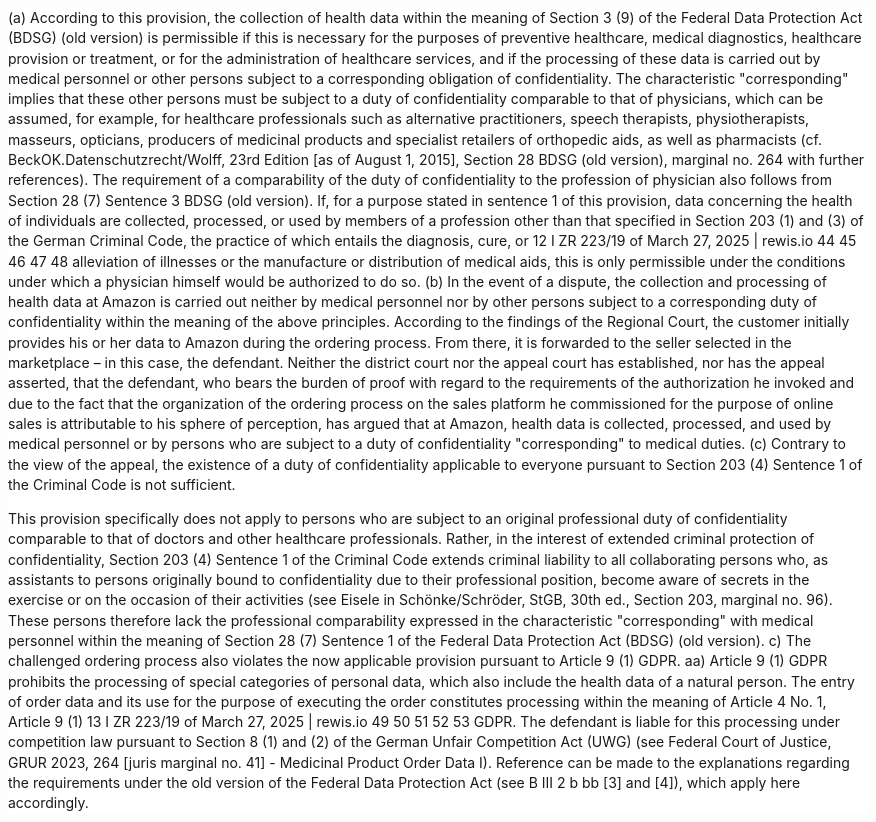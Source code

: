 (a) According to this provision, the collection of health data within the meaning of Section 3 (9) of the Federal Data Protection Act (BDSG) (old version) is permissible if this is necessary for the purposes of preventive healthcare, medical diagnostics, healthcare provision or treatment, or for the administration of healthcare services, and if the processing of these data is carried out by medical personnel or other persons subject to a corresponding obligation of confidentiality. The characteristic "corresponding" implies that these other persons must be subject to a duty of confidentiality comparable to that of physicians, which can be assumed, for example, for healthcare professionals such as alternative practitioners, speech therapists, physiotherapists, masseurs, opticians, producers of medicinal products and specialist retailers of orthopedic aids, as well as pharmacists (cf. BeckOK.Datenschutzrecht/Wolff, 23rd Edition \[as of August 1, 2015\], Section 28 BDSG (old version), marginal no. 264 with further references). The requirement of a comparability of the duty of confidentiality to the profession of physician also follows from Section 28 (7) Sentence 3 BDSG (old version). If, for a purpose stated in sentence 1 of this provision, data concerning the health of individuals are collected, processed, or used by members of a profession other than that specified in Section 203 (1) and (3) of the German Criminal Code, the practice of which entails the diagnosis, cure, or
12 I ZR 223/19 of March 27, 2025 | rewis.io
44
45
46
47
48
alleviation of illnesses or the manufacture or distribution of medical aids, this is only permissible under the conditions under which a physician himself would be authorized to do so.
(b) In the event of a dispute, the collection and processing of health data at Amazon is carried out neither by medical personnel nor by other persons subject to a corresponding duty of confidentiality within the meaning of the above principles. According to the findings of the Regional Court, the customer initially provides his or her data to Amazon during the ordering process. From there, it is forwarded to the seller selected in the marketplace – in this case, the defendant. Neither the district court nor the appeal court has established, nor has the appeal asserted, that the defendant, who bears the burden of proof with regard to the requirements of the authorization he invoked and due to the fact that the organization of the ordering process on the sales platform he commissioned for the purpose of online sales is attributable to his sphere of perception, has argued that at Amazon, health data is collected, processed, and used by medical personnel or by persons who are subject to a duty of confidentiality "corresponding" to medical duties.
(c) Contrary to the view of the appeal, the existence of a duty of confidentiality applicable to everyone pursuant to Section 203 (4) Sentence 1 of the Criminal Code is not sufficient.

This provision specifically does not apply to persons who are subject to an original professional duty of confidentiality comparable to that of doctors and other healthcare professionals. Rather, in the interest of extended criminal protection of confidentiality, Section 203 (4) Sentence 1 of the Criminal Code extends criminal liability to all collaborating persons who, as assistants to persons originally bound to confidentiality due to their professional position, become aware of secrets in the exercise or on the occasion of their activities (see Eisele in Schönke/Schröder,
StGB, 30th ed., Section 203, marginal no. 96). These persons therefore lack the professional comparability expressed in the characteristic "corresponding" with medical personnel within the meaning of Section 28 (7) Sentence 1 of the Federal Data Protection Act (BDSG) (old version).
c) The challenged ordering process also violates the now applicable provision pursuant to Article 9 (1) GDPR.
aa) Article 9 (1) GDPR prohibits the processing of special categories of personal data, which also include the health data of a natural person.
The entry of order data and its use for the purpose of executing the order constitutes processing within the meaning of Article 4 No. 1, Article 9 (1)
13 I ZR 223/19 of March 27, 2025 | rewis.io
49
50
51
52
53
GDPR. The defendant is liable for this processing under competition law pursuant to Section 8 (1) and (2) of the German Unfair Competition Act (UWG) (see Federal Court of Justice, GRUR 2023, 264 \[juris marginal no. 41\] -
Medicinal Product Order Data I). Reference can be made to the explanations regarding the requirements under the old version of the Federal Data Protection Act (see B III 2 b bb \[3\] and \[4\]), which apply here accordingly.